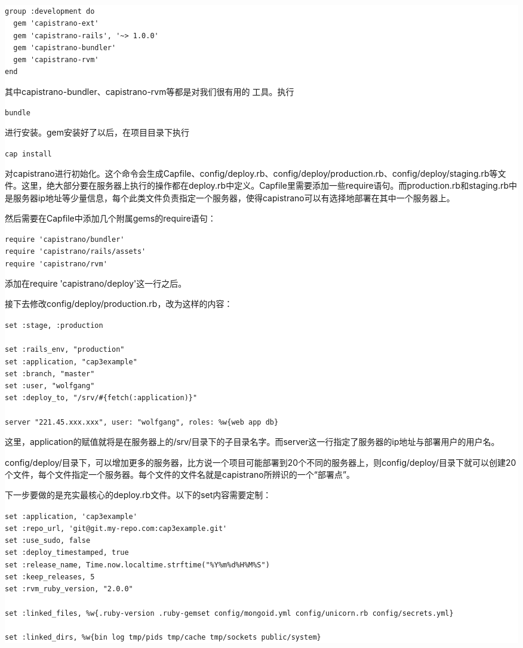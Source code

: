     group :development do
      gem 'capistrano-ext'
      gem 'capistrano-rails', '~> 1.0.0'
      gem 'capistrano-bundler'
      gem 'capistrano-rvm'
    end

其中capistrano-bundler、capistrano-rvm等都是对我们很有用的
工具。执行

    bundle

进行安装。gem安装好了以后，在项目目录下执行

    cap install

对capistrano进行初始化。这个命令会生成Capfile、config/deploy.rb、config/deploy/production.rb、config/deploy/staging.rb等文件。这里，绝大部分要在服务器上执行的操作都在deploy.rb中定义。Capfile里需要添加一些require语句。而production.rb和staging.rb中是服务器ip地址等少量信息，每个此类文件负责指定一个服务器，使得capistrano可以有选择地部署在其中一个服务器上。

然后需要在Capfile中添加几个附属gems的require语句：

    require 'capistrano/bundler'
    require 'capistrano/rails/assets'
    require 'capistrano/rvm'

添加在require 'capistrano/deploy'这一行之后。

接下去修改config/deploy/production.rb，改为这样的内容：

    set :stage, :production

    set :rails_env, "production"
    set :application, "cap3example"
    set :branch, "master"
    set :user, "wolfgang"
    set :deploy_to, "/srv/#{fetch(:application)}"

    server "221.45.xxx.xxx", user: "wolfgang", roles: %w{web app db}

这里，application的赋值就将是在服务器上的/srv/目录下的子目录名字。而server这一行指定了服务器的ip地址与部署用户的用户名。

config/deploy/目录下，可以增加更多的服务器，比方说一个项目可能部署到20个不同的服务器上，则config/deploy/目录下就可以创建20个文件，每个文件指定一个服务器。每个文件的文件名就是capistrano所辨识的一个“部署点”。

下一步要做的是充实最核心的deploy.rb文件。以下的set内容需要定制：

    set :application, 'cap3example'
    set :repo_url, 'git@git.my-repo.com:cap3example.git'
    set :use_sudo, false
    set :deploy_timestamped, true
    set :release_name, Time.now.localtime.strftime("%Y%m%d%H%M%S")
    set :keep_releases, 5
    set :rvm_ruby_version, "2.0.0"

    set :linked_files, %w{.ruby-version .ruby-gemset config/mongoid.yml config/unicorn.rb config/secrets.yml}

    set :linked_dirs, %w{bin log tmp/pids tmp/cache tmp/sockets public/system}
